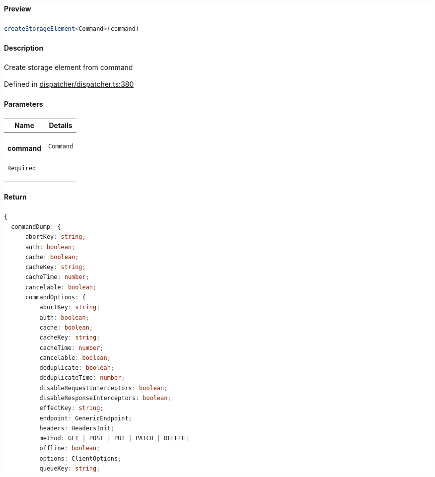 </h3><div class="api-docs__section">

#### Preview

</div><div class="api-docs__preview fn">

```ts
createStorageElement<Command>(command)
```

</div><div class="api-docs__section">

#### Description

</div><div class="api-docs__description"><span class="api-docs__do-not-parse">

Create storage element from command

</span></div><p class="api-docs__definition">

Defined in [dispatcher/dispatcher.ts:380](https://github.com/BetterTyped/hyper-fetch/blob/2ce105c7/packages/core/src/dispatcher/dispatcher.ts#L380)

</p><div class="api-docs__section">

#### Parameters

</div><div class="api-docs__parameters"><table><thead><tr><th>Name</th><th>Details</th></tr></thead><tbody><tr param-data="command"><td class="api-docs__param-name required">

#### command 

`Required`

</td><td class="api-docs__param-type">

`Command`

</td></tr></tbody></table></div><div class="api-docs__section">

#### Return

</div><div class="api-docs__returns">

```ts
{
  commandDump: {
      abortKey: string;
      auth: boolean;
      cache: boolean;
      cacheKey: string;
      cacheTime: number;
      cancelable: boolean;
      commandOptions: {
          abortKey: string;
          auth: boolean;
          cache: boolean;
          cacheKey: string;
          cacheTime: number;
          cancelable: boolean;
          deduplicate: boolean;
          deduplicateTime: number;
          disableRequestInterceptors: boolean;
          disableResponseInterceptors: boolean;
          effectKey: string;
          endpoint: GenericEndpoint;
          headers: HeadersInit;
          method: GET | POST | PUT | PATCH | DELETE;
          offline: boolean;
          options: ClientOptions;
          queueKey: string;
```
